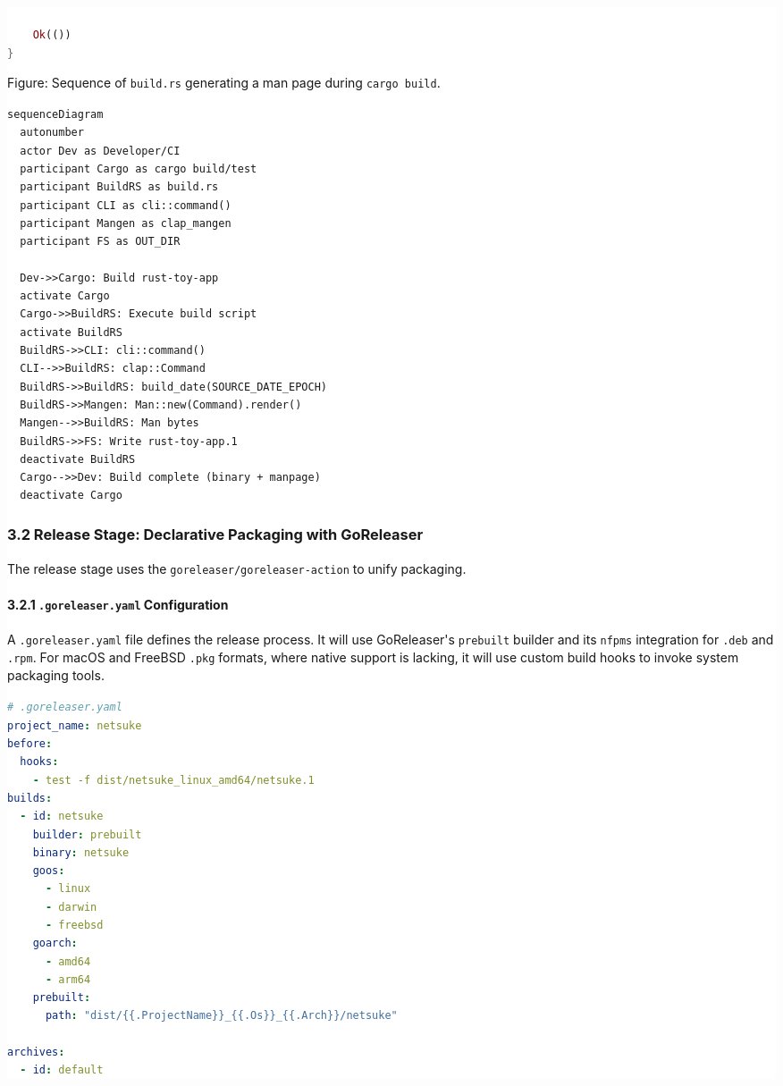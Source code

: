 ```rust

    Ok(())
}
```

Figure: Sequence of `build.rs` generating a man page during `cargo build`.

```mermaid
sequenceDiagram
  autonumber
  actor Dev as Developer/CI
  participant Cargo as cargo build/test
  participant BuildRS as build.rs
  participant CLI as cli::command()
  participant Mangen as clap_mangen
  participant FS as OUT_DIR

  Dev->>Cargo: Build rust-toy-app
  activate Cargo
  Cargo->>BuildRS: Execute build script
  activate BuildRS
  BuildRS->>CLI: cli::command()
  CLI-->>BuildRS: clap::Command
  BuildRS->>BuildRS: build_date(SOURCE_DATE_EPOCH)
  BuildRS->>Mangen: Man::new(Command).render()
  Mangen-->>BuildRS: Man bytes
  BuildRS->>FS: Write rust-toy-app.1
  deactivate BuildRS
  Cargo-->>Dev: Build complete (binary + manpage)
  deactivate Cargo
```

### 3.2 Release Stage: Declarative Packaging with GoReleaser

The release stage uses the `goreleaser/goreleaser-action` to unify packaging.

#### 3.2.1 `.goreleaser.yaml` Configuration

A `.goreleaser.yaml` file defines the release process. It will use GoReleaser's
`prebuilt` builder and its `nfpms` integration for `.deb` and `.rpm`. For macOS
and FreeBSD `.pkg` formats, where native support is lacking, it will use custom
build hooks to invoke system packaging tools.

```yaml
# .goreleaser.yaml
project_name: netsuke
before:
  hooks:
    - test -f dist/netsuke_linux_amd64/netsuke.1
builds:
  - id: netsuke
    builder: prebuilt
    binary: netsuke
    goos:
      - linux
      - darwin
      - freebsd
    goarch:
      - amd64
      - arm64
    prebuilt:
      path: "dist/{{.ProjectName}}_{{.Os}}_{{.Arch}}/netsuke"

archives:
  - id: default
```